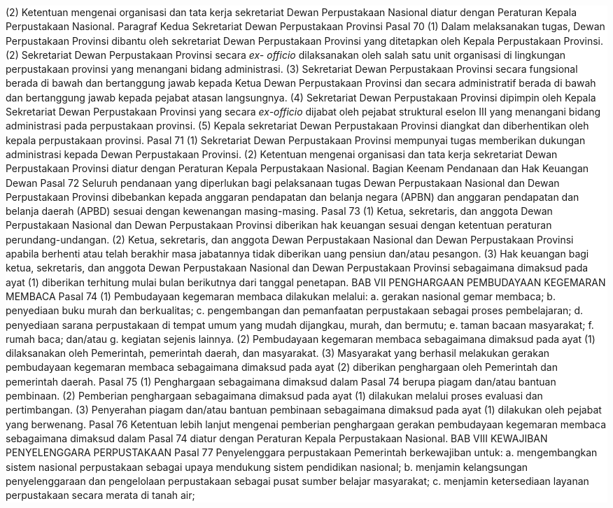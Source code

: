 (2) Ketentuan mengenai organisasi dan tata kerja sekretariat Dewan Perpustakaan Nasional diatur dengan Peraturan Kepala Perpustakaan Nasional. Paragraf Kedua Sekretariat Dewan Perpustakaan Provinsi
Pasal 70
(1) Dalam melaksanakan tugas, Dewan Perpustakaan Provinsi dibantu oleh sekretariat Dewan Perpustakaan Provinsi yang ditetapkan oleh Kepala Perpustakaan Provinsi.
(2) Sekretariat Dewan Perpustakaan Provinsi secara _ex-_ _officio_ dilaksanakan oleh salah satu unit organisasi di lingkungan perpustakaan provinsi yang menangani bidang administrasi.
(3) Sekretariat Dewan Perpustakaan Provinsi secara fungsional berada di bawah dan bertanggung jawab kepada Ketua Dewan Perpustakaan Provinsi dan secara administratif berada di bawah dan bertanggung jawab kepada pejabat atasan langsungnya.
(4) Sekretariat Dewan Perpustakaan Provinsi dipimpin oleh Kepala Sekretariat Dewan Perpustakaan Provinsi yang secara _ex-officio_ dijabat oleh pejabat struktural eselon III yang menangani bidang administrasi pada perpustakaan provinsi.
(5) Kepala sekretariat Dewan Perpustakaan Provinsi diangkat dan diberhentikan oleh kepala perpustakaan provinsi.
Pasal 71
(1) Sekretariat Dewan Perpustakaan Provinsi mempunyai tugas memberikan dukungan administrasi kepada Dewan Perpustakaan Provinsi.
(2) Ketentuan mengenai organisasi dan tata kerja sekretariat Dewan Perpustakaan Provinsi diatur dengan Peraturan Kepala Perpustakaan Nasional.
Bagian Keenam Pendanaan dan Hak Keuangan Dewan
Pasal 72
Seluruh pendanaan yang diperlukan bagi pelaksanaan tugas Dewan Perpustakaan Nasional dan Dewan Perpustakaan Provinsi dibebankan kepada anggaran pendapatan dan belanja negara (APBN) dan anggaran pendapatan dan belanja daerah (APBD) sesuai dengan kewenangan masing-masing.
Pasal 73
(1) Ketua, sekretaris, dan anggota Dewan Perpustakaan Nasional dan Dewan Perpustakaan Provinsi diberikan hak keuangan sesuai dengan ketentuan peraturan perundang-undangan.
(2) Ketua, sekretaris, dan anggota Dewan Perpustakaan Nasional dan Dewan Perpustakaan Provinsi apabila berhenti atau telah berakhir masa jabatannya tidak diberikan uang pensiun dan/atau pesangon.
(3) Hak keuangan bagi ketua, sekretaris, dan anggota Dewan Perpustakaan Nasional dan Dewan Perpustakaan Provinsi sebagaimana dimaksud pada ayat (1) diberikan terhitung mulai bulan berikutnya dari tanggal penetapan.
BAB VII PENGHARGAAN PEMBUDAYAAN KEGEMARAN MEMBACA
Pasal 74
(1) Pembudayaan kegemaran membaca dilakukan melalui:
a. gerakan nasional gemar membaca;
b. penyediaan buku murah dan berkualitas;
c. pengembangan dan pemanfaatan perpustakaan sebagai proses pembelajaran;
d. penyediaan sarana perpustakaan di tempat umum yang mudah dijangkau, murah, dan bermutu;
e. taman bacaan masyarakat;
f. rumah baca; dan/atau
g. kegiatan sejenis lainnya.
(2) Pembudayaan kegemaran membaca sebagaimana dimaksud pada ayat (1) dilaksanakan oleh Pemerintah, pemerintah daerah, dan masyarakat.
(3) Masyarakat yang berhasil melakukan gerakan pembudayaan kegemaran membaca sebagaimana dimaksud pada ayat (2) diberikan penghargaan oleh Pemerintah dan pemerintah daerah.
Pasal 75
(1) Penghargaan sebagaimana dimaksud dalam Pasal 74 berupa piagam dan/atau bantuan pembinaan.
(2) Pemberian penghargaan sebagaimana dimaksud pada ayat (1) dilakukan melalui proses evaluasi dan pertimbangan.
(3) Penyerahan piagam dan/atau bantuan pembinaan sebagaimana dimaksud pada ayat (1) dilakukan oleh pejabat yang berwenang.
Pasal 76
Ketentuan lebih lanjut mengenai pemberian penghargaan gerakan pembudayaan kegemaran membaca sebagaimana dimaksud dalam Pasal 74 diatur dengan Peraturan Kepala Perpustakaan Nasional.
BAB VIII KEWAJIBAN PENYELENGGARA PERPUSTAKAAN
Pasal 77
Penyelenggara perpustakaan Pemerintah berkewajiban untuk:
a. mengembangkan sistem nasional perpustakaan sebagai upaya mendukung sistem pendidikan nasional;
b. menjamin kelangsungan penyelenggaraan dan pengelolaan perpustakaan sebagai pusat sumber belajar masyarakat;
c. menjamin ketersediaan layanan perpustakaan secara merata di tanah air;